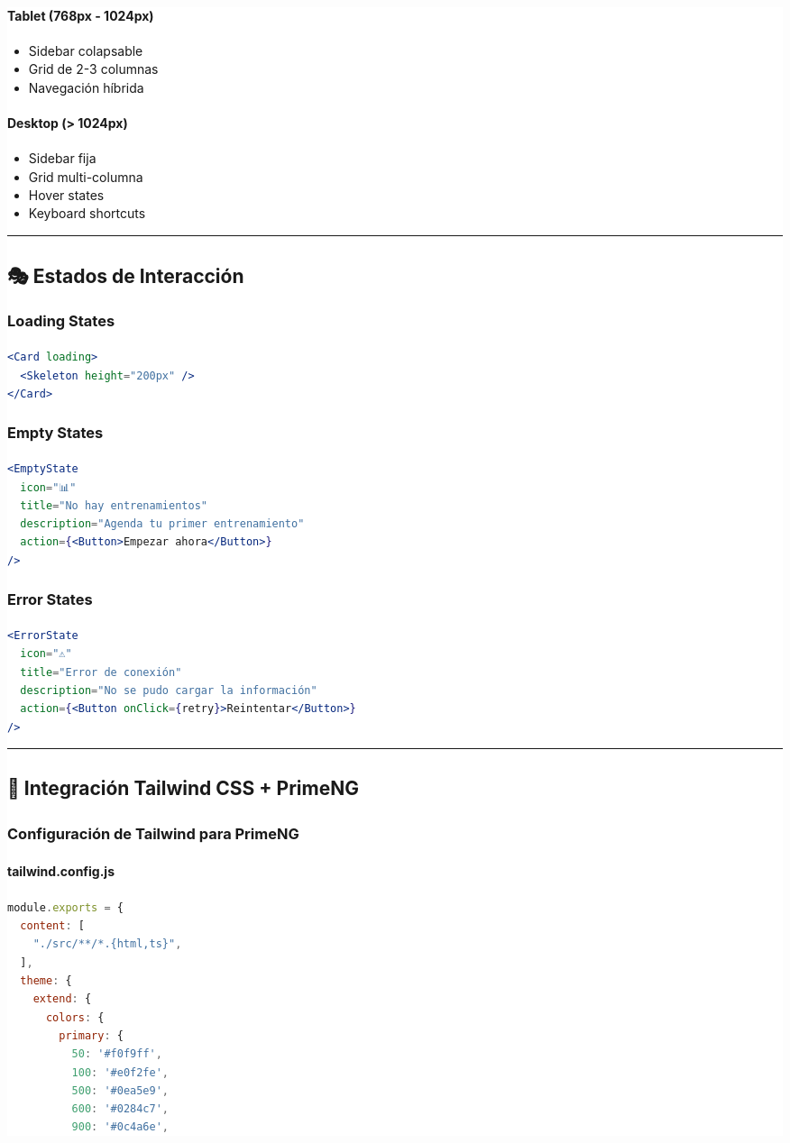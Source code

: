 #### Tablet (768px - 1024px)
- Sidebar colapsable
- Grid de 2-3 columnas
- Navegación híbrida

#### Desktop (> 1024px)
- Sidebar fija
- Grid multi-columna
- Hover states
- Keyboard shortcuts

---

## 🎭 Estados de Interacción

### Loading States
```jsx
<Card loading>
  <Skeleton height="200px" />
</Card>
```

### Empty States
```jsx
<EmptyState
  icon="📊"
  title="No hay entrenamientos"
  description="Agenda tu primer entrenamiento"
  action={<Button>Empezar ahora</Button>}
/>
```

### Error States
```jsx
<ErrorState
  icon="⚠️"
  title="Error de conexión"
  description="No se pudo cargar la información"
  action={<Button onClick={retry}>Reintentar</Button>}
/>
```

---

## 🎨 Integración Tailwind CSS + PrimeNG

### Configuración de Tailwind para PrimeNG

#### tailwind.config.js
```javascript
module.exports = {
  content: [
    "./src/**/*.{html,ts}",
  ],
  theme: {
    extend: {
      colors: {
        primary: {
          50: '#f0f9ff',
          100: '#e0f2fe',
          500: '#0ea5e9',
          600: '#0284c7',
          900: '#0c4a6e',
```